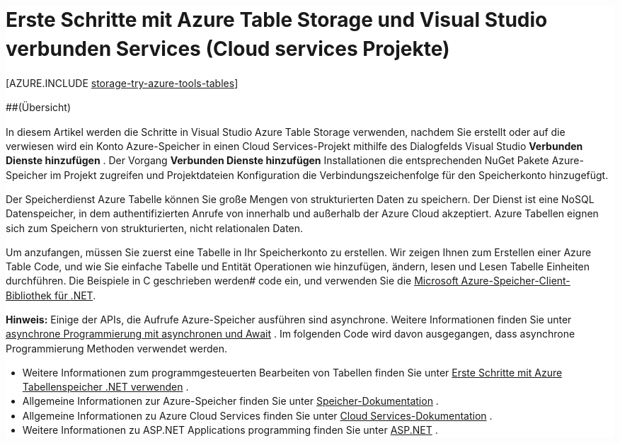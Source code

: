 <properties
    pageTitle="Erste Schritte mit Tabellenspeicher und Visual Studio verbunden Services (Cloud Services) | Microsoft Azure"
    description="Erste Schritte mit Azure Table Storage in einem Projekt in Visual Studio Cloud-Dienst nach dem Herstellen einer Verbindung mit einem Speicherkonto mithilfe von Visual Studio verbunden services"
    services="storage"
    documentationCenter=""
    authors="TomArcher"
    manager="douge"
    editor=""/>

<tags
    ms.service="storage"
    ms.workload="web"
    ms.tgt_pltfrm="vs-getting-started"
    ms.devlang="na"
    ms.topic="article"
    ms.date="07/18/2016"
    ms.author="tarcher"/>

# <a name="getting-started-with-azure-table-storage-and-visual-studio-connected-services-cloud-services-projects"></a>Erste Schritte mit Azure Table Storage und Visual Studio verbunden Services (Cloud services Projekte)

[AZURE.INCLUDE [storage-try-azure-tools-tables](../../includes/storage-try-azure-tools-tables.md)]

##<a name="overview"></a>(Übersicht)

In diesem Artikel werden die Schritte in Visual Studio Azure Table Storage verwenden, nachdem Sie erstellt oder auf die verwiesen wird ein Konto Azure-Speicher in einen Cloud Services-Projekt mithilfe des Dialogfelds Visual Studio **Verbunden Dienste hinzufügen** . Der Vorgang **Verbunden Dienste hinzufügen** Installationen die entsprechenden NuGet Pakete Azure-Speicher im Projekt zugreifen und Projektdateien Konfiguration die Verbindungszeichenfolge für den Speicherkonto hinzugefügt.

Der Speicherdienst Azure Tabelle können Sie große Mengen von strukturierten Daten zu speichern. Der Dienst ist eine NoSQL Datenspeicher, in dem authentifizierten Anrufe von innerhalb und außerhalb der Azure Cloud akzeptiert. Azure Tabellen eignen sich zum Speichern von strukturierten, nicht relationalen Daten.

Um anzufangen, müssen Sie zuerst eine Tabelle in Ihr Speicherkonto zu erstellen. Wir zeigen Ihnen zum Erstellen einer Azure Table Code, und wie Sie einfache Tabelle und Entität Operationen wie hinzufügen, ändern, lesen und Lesen Tabelle Einheiten durchführen. Die Beispiele in C geschrieben werden\# code ein, und verwenden Sie die [Microsoft Azure-Speicher-Client-Bibliothek für .NET](https://msdn.microsoft.com/library/azure/dn261237.aspx).

**Hinweis:** Einige der APIs, die Aufrufe Azure-Speicher ausführen sind asynchrone. Weitere Informationen finden Sie unter [asynchrone Programmierung mit asynchronen und Await](http://msdn.microsoft.com/library/hh191443.aspx) . Im folgenden Code wird davon ausgegangen, dass asynchrone Programmierung Methoden verwendet werden.

- Weitere Informationen zum programmgesteuerten Bearbeiten von Tabellen finden Sie unter [Erste Schritte mit Azure Tabellenspeicher .NET verwenden](storage-dotnet-how-to-use-tables.md) .
- Allgemeine Informationen zur Azure-Speicher finden Sie unter [Speicher-Dokumentation](https://azure.microsoft.com/documentation/services/storage/) .
- Allgemeine Informationen zu Azure Cloud Services finden Sie unter [Cloud Services-Dokumentation](https://azure.microsoft.com/documentation/services/cloud-services/) .
- Weitere Informationen zu ASP.NET Applications programming finden Sie unter [ASP.NET](http://www.asp.net) .
